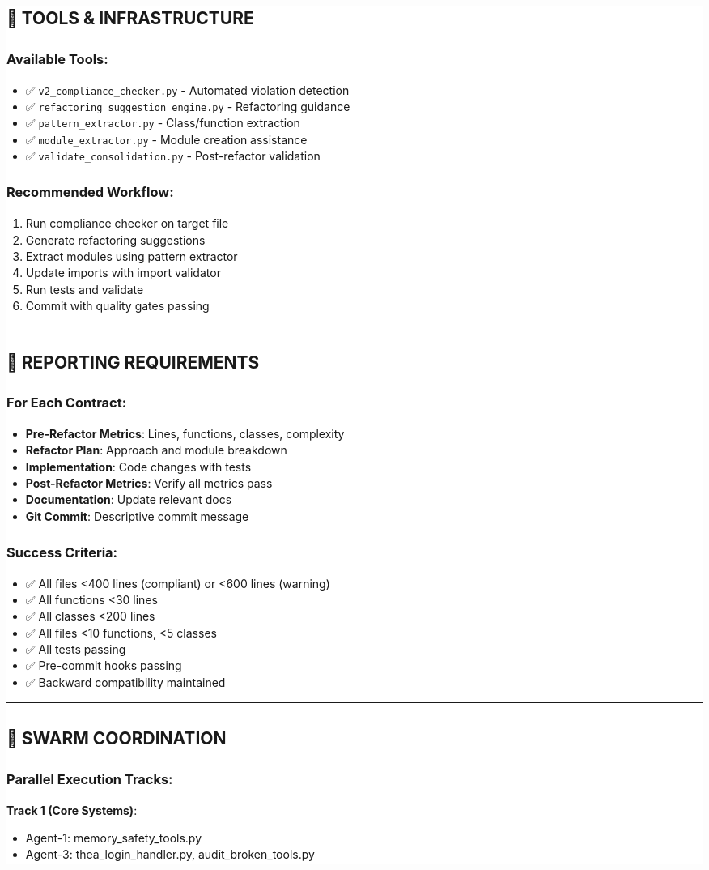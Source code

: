 
## 🔧 **TOOLS & INFRASTRUCTURE**

### **Available Tools:**
- ✅ `v2_compliance_checker.py` - Automated violation detection
- ✅ `refactoring_suggestion_engine.py` - Refactoring guidance
- ✅ `pattern_extractor.py` - Class/function extraction
- ✅ `module_extractor.py` - Module creation assistance
- ✅ `validate_consolidation.py` - Post-refactor validation

### **Recommended Workflow:**
1. Run compliance checker on target file
2. Generate refactoring suggestions
3. Extract modules using pattern extractor
4. Update imports with import validator
5. Run tests and validate
6. Commit with quality gates passing

---

## 📝 **REPORTING REQUIREMENTS**

### **For Each Contract:**
- **Pre-Refactor Metrics**: Lines, functions, classes, complexity
- **Refactor Plan**: Approach and module breakdown
- **Implementation**: Code changes with tests
- **Post-Refactor Metrics**: Verify all metrics pass
- **Documentation**: Update relevant docs
- **Git Commit**: Descriptive commit message

### **Success Criteria:**
- ✅ All files <400 lines (compliant) or <600 lines (warning)
- ✅ All functions <30 lines
- ✅ All classes <200 lines
- ✅ All files <10 functions, <5 classes
- ✅ All tests passing
- ✅ Pre-commit hooks passing
- ✅ Backward compatibility maintained

---

## 🐝 **SWARM COORDINATION**

### **Parallel Execution Tracks:**

**Track 1 (Core Systems)**:
- Agent-1: memory_safety_tools.py
- Agent-3: thea_login_handler.py, audit_broken_tools.py
